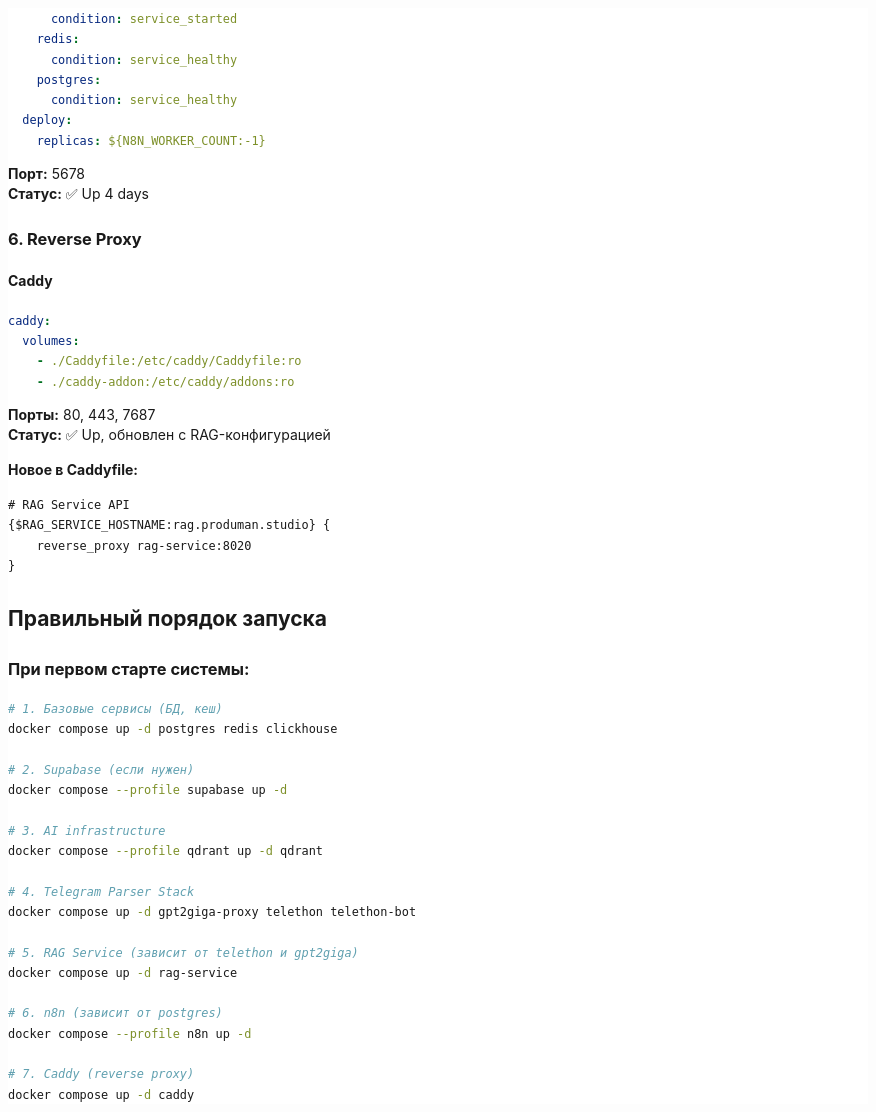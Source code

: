 ```yaml
      condition: service_started
    redis:
      condition: service_healthy
    postgres:
      condition: service_healthy
  deploy:
    replicas: ${N8N_WORKER_COUNT:-1}
```

**Порт:** 5678  
**Статус:** ✅ Up 4 days

### 6. Reverse Proxy

#### Caddy
```yaml
caddy:
  volumes:
    - ./Caddyfile:/etc/caddy/Caddyfile:ro
    - ./caddy-addon:/etc/caddy/addons:ro
```

**Порты:** 80, 443, 7687  
**Статус:** ✅ Up, обновлен с RAG-конфигурацией

**Новое в Caddyfile:**
```
# RAG Service API
{$RAG_SERVICE_HOSTNAME:rag.produman.studio} {
    reverse_proxy rag-service:8020
}
```

## Правильный порядок запуска

### При первом старте системы:

```bash
# 1. Базовые сервисы (БД, кеш)
docker compose up -d postgres redis clickhouse

# 2. Supabase (если нужен)
docker compose --profile supabase up -d

# 3. AI infrastructure  
docker compose --profile qdrant up -d qdrant

# 4. Telegram Parser Stack
docker compose up -d gpt2giga-proxy telethon telethon-bot

# 5. RAG Service (зависит от telethon и gpt2giga)
docker compose up -d rag-service

# 6. n8n (зависит от postgres)
docker compose --profile n8n up -d

# 7. Caddy (reverse proxy)
docker compose up -d caddy
```
